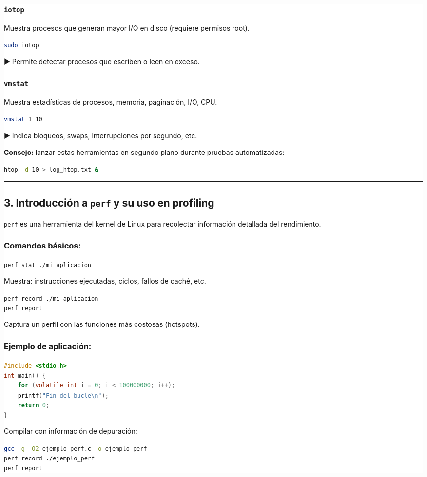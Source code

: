 ### `iotop`
Muestra procesos que generan mayor I/O en disco (requiere permisos root).
```bash
sudo iotop
```

► Permite detectar procesos que escriben o leen en exceso.

### `vmstat`
Muestra estadísticas de procesos, memoria, paginación, I/O, CPU.
```bash
vmstat 1 10
```

► Indica bloqueos, swaps, interrupciones por segundo, etc.

**Consejo:** lanzar estas herramientas en segundo plano durante pruebas automatizadas:
```bash
htop -d 10 > log_htop.txt &
```

---

## 3. Introducción a `perf` y su uso en profiling

`perf` es una herramienta del kernel de Linux para recolectar información detallada del rendimiento.

### Comandos básicos:
```bash
perf stat ./mi_aplicacion
```
Muestra: instrucciones ejecutadas, ciclos, fallos de caché, etc.

```bash
perf record ./mi_aplicacion
perf report
```
Captura un perfil con las funciones más costosas (hotspots).

### Ejemplo de aplicación:
```c
#include <stdio.h>
int main() {
    for (volatile int i = 0; i < 100000000; i++);
    printf("Fin del bucle\n");
    return 0;
}
```
Compilar con información de depuración:
```bash
gcc -g -O2 ejemplo_perf.c -o ejemplo_perf
perf record ./ejemplo_perf
perf report
```
